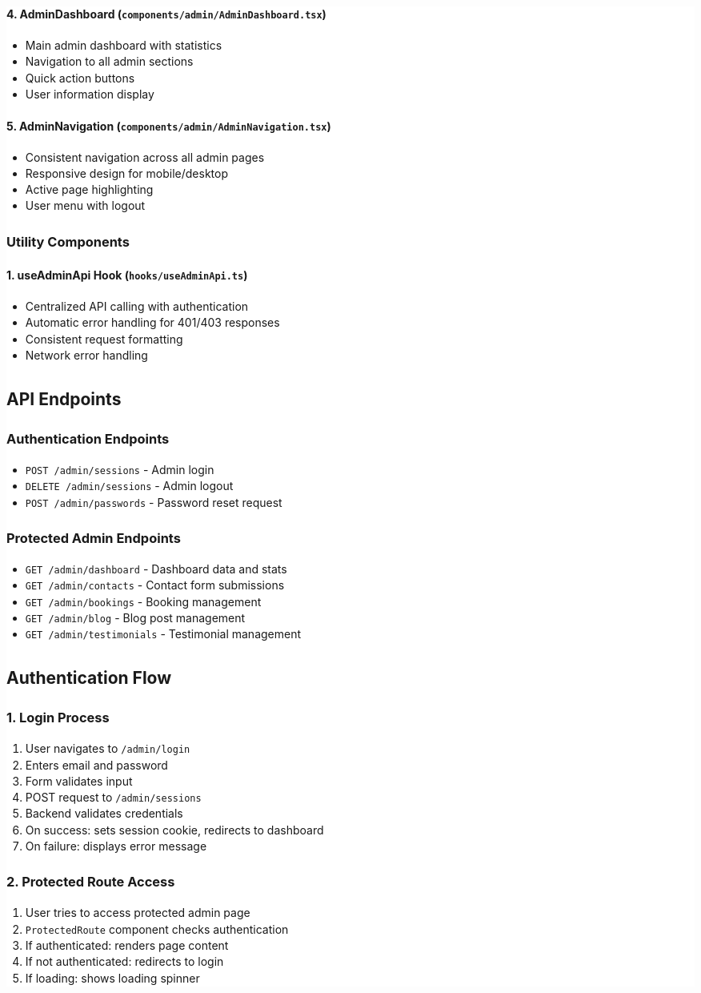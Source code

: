 #### 4. AdminDashboard (`components/admin/AdminDashboard.tsx`)
- Main admin dashboard with statistics
- Navigation to all admin sections
- Quick action buttons
- User information display

#### 5. AdminNavigation (`components/admin/AdminNavigation.tsx`)
- Consistent navigation across all admin pages
- Responsive design for mobile/desktop
- Active page highlighting
- User menu with logout

### Utility Components

#### 1. useAdminApi Hook (`hooks/useAdminApi.ts`)
- Centralized API calling with authentication
- Automatic error handling for 401/403 responses
- Consistent request formatting
- Network error handling

## API Endpoints

### Authentication Endpoints
- `POST /admin/sessions` - Admin login
- `DELETE /admin/sessions` - Admin logout
- `POST /admin/passwords` - Password reset request

### Protected Admin Endpoints
- `GET /admin/dashboard` - Dashboard data and stats
- `GET /admin/contacts` - Contact form submissions
- `GET /admin/bookings` - Booking management
- `GET /admin/blog` - Blog post management
- `GET /admin/testimonials` - Testimonial management

## Authentication Flow

### 1. Login Process
1. User navigates to `/admin/login`
2. Enters email and password
3. Form validates input
4. POST request to `/admin/sessions`
5. Backend validates credentials
6. On success: sets session cookie, redirects to dashboard
7. On failure: displays error message

### 2. Protected Route Access
1. User tries to access protected admin page
2. `ProtectedRoute` component checks authentication
3. If authenticated: renders page content
4. If not authenticated: redirects to login
5. If loading: shows loading spinner
